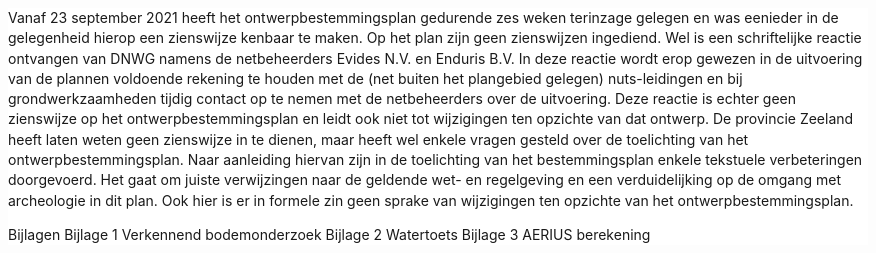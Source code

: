 Vanaf 23 september 2021 heeft het ontwerpbestemmingsplan gedurende zes weken terinzage gelegen en was eenieder in de gelegenheid hierop een zienswijze kenbaar te maken. Op het plan zijn geen zienswijzen ingediend. Wel is een schriftelijke reactie ontvangen van DNWG namens de netbeheerders Evides N.V. en Enduris B.V. In deze reactie wordt erop gewezen in de uitvoering van de plannen voldoende rekening te houden met de (net buiten het plangebied gelegen) nuts-leidingen en bij grondwerkzaamheden tijdig contact op te nemen met de netbeheerders over de uitvoering. Deze reactie is echter geen zienswijze op het ontwerpbestemmingsplan en leidt ook niet tot wijzigingen ten opzichte van dat ontwerp. De provincie Zeeland heeft laten weten geen zienswijze in te dienen, maar heeft wel enkele vragen gesteld over de toelichting van het ontwerpbestemmingsplan. Naar aanleiding hiervan zijn in de toelichting van het bestemmingsplan enkele tekstuele verbeteringen doorgevoerd. Het gaat om juiste verwijzingen naar de geldende wet- en regelgeving en een verduidelijking op de omgang met archeologie in dit plan. Ook hier is er in formele zin geen sprake van wijzigingen ten opzichte van het ontwerpbestemmingsplan.

Bijlagen Bijlage 1 Verkennend bodemonderzoek Bijlage 2 Watertoets Bijlage 3 AERIUS berekening